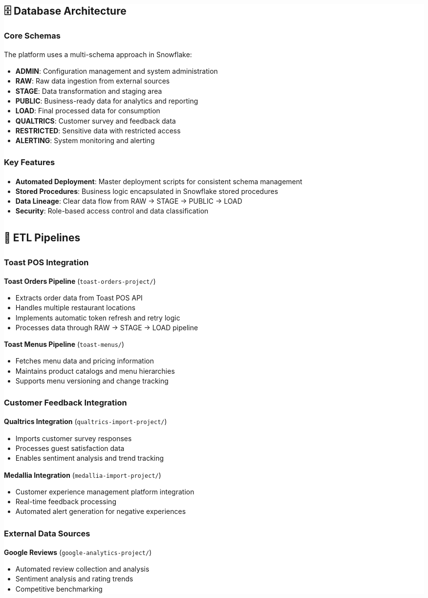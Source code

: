 ## 🗄️ Database Architecture

### Core Schemas

The platform uses a multi-schema approach in Snowflake:

- **ADMIN**: Configuration management and system administration
- **RAW**: Raw data ingestion from external sources
- **STAGE**: Data transformation and staging area
- **PUBLIC**: Business-ready data for analytics and reporting
- **LOAD**: Final processed data for consumption
- **QUALTRICS**: Customer survey and feedback data
- **RESTRICTED**: Sensitive data with restricted access
- **ALERTING**: System monitoring and alerting

### Key Features

- **Automated Deployment**: Master deployment scripts for consistent schema management
- **Stored Procedures**: Business logic encapsulated in Snowflake stored procedures
- **Data Lineage**: Clear data flow from RAW → STAGE → PUBLIC → LOAD
- **Security**: Role-based access control and data classification

## 🔄 ETL Pipelines

### Toast POS Integration

**Toast Orders Pipeline** (`toast-orders-project/`)
- Extracts order data from Toast POS API
- Handles multiple restaurant locations
- Implements automatic token refresh and retry logic
- Processes data through RAW → STAGE → LOAD pipeline

**Toast Menus Pipeline** (`toast-menus/`)
- Fetches menu data and pricing information
- Maintains product catalogs and menu hierarchies
- Supports menu versioning and change tracking

### Customer Feedback Integration

**Qualtrics Integration** (`qualtrics-import-project/`)
- Imports customer survey responses
- Processes guest satisfaction data
- Enables sentiment analysis and trend tracking

**Medallia Integration** (`medallia-import-project/`)
- Customer experience management platform integration
- Real-time feedback processing
- Automated alert generation for negative experiences

### External Data Sources

**Google Reviews** (`google-analytics-project/`)
- Automated review collection and analysis
- Sentiment analysis and rating trends
- Competitive benchmarking

